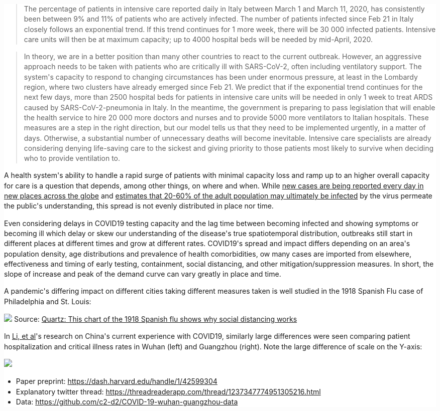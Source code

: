 > The percentage of patients in intensive care reported daily in Italy between March 1 and March 11, 2020, has consistently been between 9% and 11% of patients who are actively infected. The number of patients infected since Feb 21 in Italy closely follows an exponential trend. If this trend continues for 1 more week, there will be 30 000 infected patients. Intensive care units will then be at maximum capacity; up to 4000 hospital beds will be needed by mid-April, 2020.

> In theory, we are in a better position than many other countries to react to the current outbreak. However, an aggressive approach needs to be taken with patients who are critically ill with SARS-CoV-2, often including ventilatory support. The system's capacity to respond to changing circumstances has been under enormous pressure, at least in the Lombardy region, where two clusters have already emerged since Feb 21. We predict that if the exponential trend continues for the next few days, more than 2500 hospital beds for patients in intensive care units will be needed in only 1 week to treat ARDS caused by SARS-CoV-2-pneumonia in Italy. In the meantime, the government is preparing to pass legislation that will enable the health service to hire 20 000 more doctors and nurses and to provide 5000 more ventilators to Italian hospitals. These measures are a step in the right direction, but our model tells us that they need to be implemented urgently, in a matter of days. Otherwise, a substantial number of unnecessary deaths will become inevitable. Intensive care specialists are already considering denying life-saving care to the sickest and giving priority to those patients most likely to survive when deciding who to provide ventilation to.

A health system's ability to handle a rapid surge of patients with minimal capacity loss and ramp up to an higher overall capacity for care is a question that depends, among other things, on where and when. While [new cases are being reported every day in new places across the globe](https://www.arcgis.com/apps/opsdashboard/index.html#/bda7594740fd40299423467b48e9ecf6) and [estimates that 20-60% of the adult population may ultimately be infected](https://news.harvard.edu/gazette/story/2020/03/hundreds-of-u-s-coronavirus-cases-may-have-slipped-through-screenings/) by the virus permeate the public's understanding, this spread is not evenly distributed in place nor time.

Even considering delays in COVID19 testing capacity and the lag time between becoming infected and showing symptoms or becoming ill which delay or skew our understanding of the disease's true spatiotemporal distribution, outbreaks still start in different places at different times and grow at different rates. COVID19's spread and impact differs depending on an area's population density, age distributions and prevalence of health comorbidities, ow many cases are imported from elsewhere, effectiveness and timing of early testing, containment, social distancing, and other mitigation/suppression measures. In short, the slope of increase and peak of the demand curve can vary greatly in place and time.

A pandemic's differing impact on different cities taking different measures taken is well studied in the 1918 Spanish Flu case of Philadelphia and St. Louis:

![](https://cms.qz.com/wp-content/uploads/2020/03/image.png?w=1240&h=778&crop=1&strip=all&quality=75)
Source: [Quartz: This chart of the 1918 Spanish flu shows why social distancing works](https://qz.com/1816060/a-chart-of-the-1918-spanish-flu-shows-why-social-distancing-works/)

In [Li, et al](https://dash.harvard.edu/handle/1/42599304)'s research on China's current experience with COVID19, similarly large differences were seen comparing patient hospitalization and critical illness rates in Wuhan (left) and Guangzhou (right). Note the large difference of scale on the Y-axis:

![](./figs/JAMA20-3221_Merged_PDF_fig1.png)

- Paper preprint: https://dash.harvard.edu/handle/1/42599304
- Explanatory twitter thread: https://threadreaderapp.com/thread/1237347774951305216.html
- Data: https://github.com/c2-d2/COVID-19-wuhan-guangzhou-data
